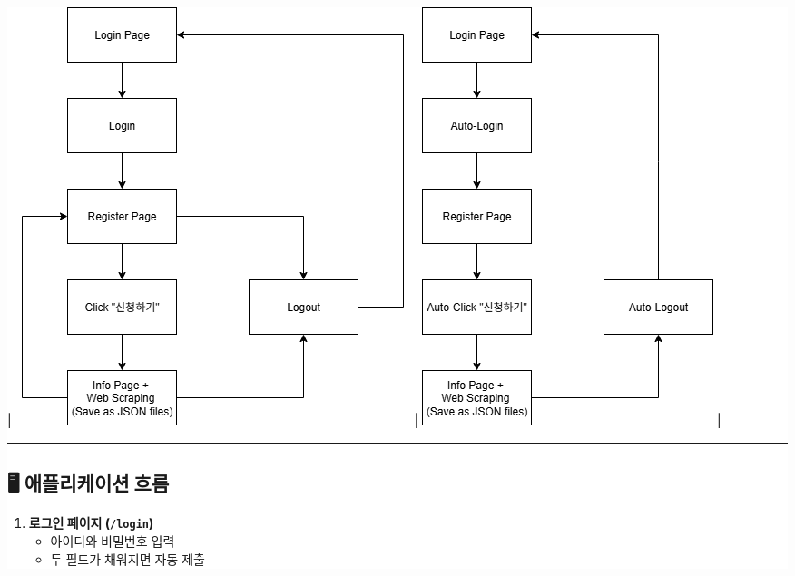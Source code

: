| ![Manual](./diagram_2.png) | ![Auto](./diagram_2_auto.png) |

---

## 🖥️ 애플리케이션 흐름
1. **로그인 페이지 (`/login`)**  
   - 아이디와 비밀번호 입력  
   - 두 필드가 채워지면 자동 제출  
